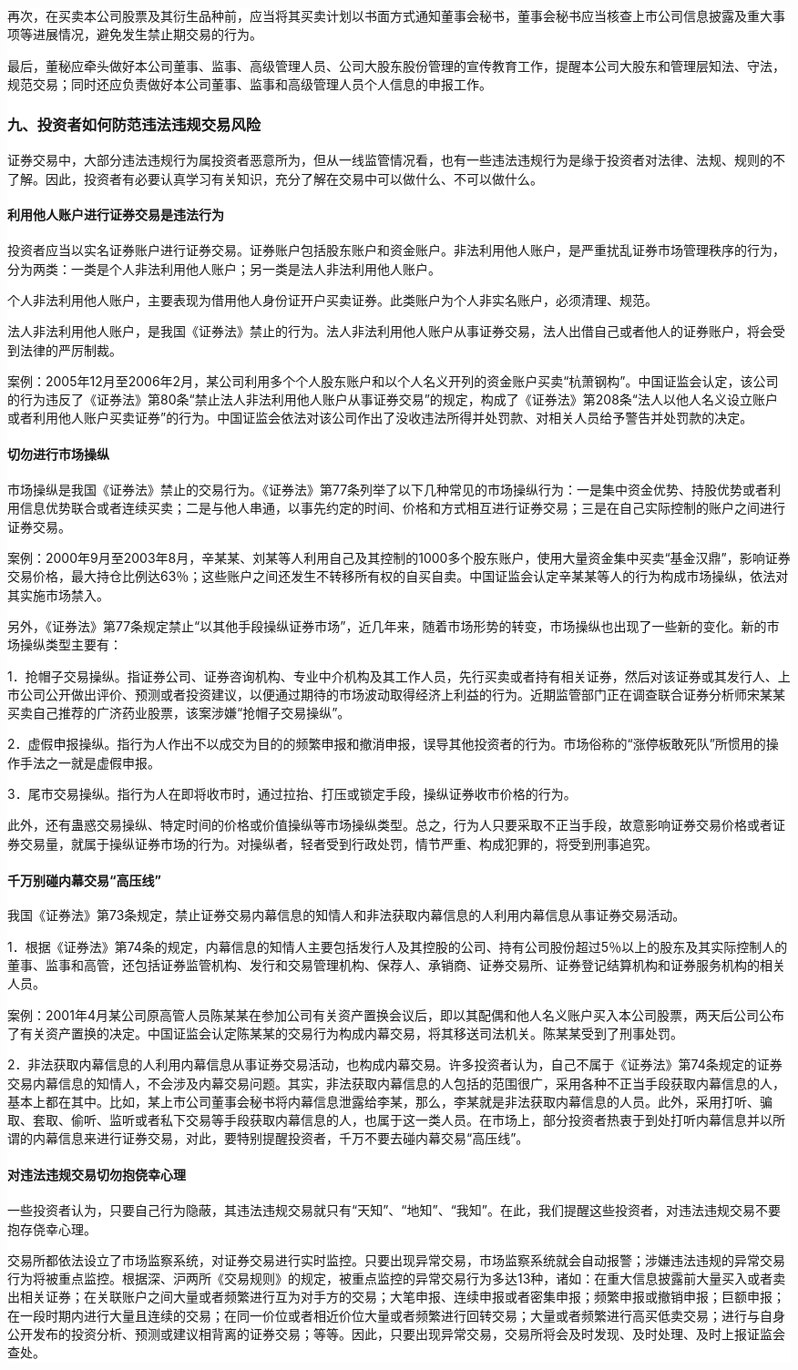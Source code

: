再次，在买卖本公司股票及其衍生品种前，应当将其买卖计划以书面方式通知董事会秘书，董事会秘书应当核查上市公司信息披露及重大事项等进展情况，避免发生禁止期交易的行为。

最后，董秘应牵头做好本公司董事、监事、高级管理人员、公司大股东股份管理的宣传教育工作，提醒本公司大股东和管理层知法、守法，规范交易；同时还应负责做好本公司董事、监事和高级管理人员个人信息的申报工作。

### 九、投资者如何防范违法违规交易风险

证券交易中，大部分违法违规行为属投资者恶意所为，但从一线监管情况看，也有一些违法违规行为是缘于投资者对法律、法规、规则的不了解。因此，投资者有必要认真学习有关知识，充分了解在交易中可以做什么、不可以做什么。

#### 利用他人账户进行证券交易是违法行为

投资者应当以实名证券账户进行证券交易。证券账户包括股东账户和资金账户。非法利用他人账户，是严重扰乱证券市场管理秩序的行为，分为两类：一类是个人非法利用他人账户；另一类是法人非法利用他人账户。

个人非法利用他人账户，主要表现为借用他人身份证开户买卖证券。此类账户为个人非实名账户，必须清理、规范。

法人非法利用他人账户，是我国《证券法》禁止的行为。法人非法利用他人账户从事证券交易，法人出借自己或者他人的证券账户，将会受到法律的严厉制裁。

案例：2005年12月至2006年2月，某公司利用多个个人股东账户和以个人名义开列的资金账户买卖“杭萧钢构”。中国证监会认定，该公司的行为违反了《证券法》第80条“禁止法人非法利用他人账户从事证券交易”的规定，构成了《证券法》第208条“法人以他人名义设立账户或者利用他人账户买卖证券”的行为。中国证监会依法对该公司作出了没收违法所得并处罚款、对相关人员给予警告并处罚款的决定。

#### 切勿进行市场操纵

市场操纵是我国《证券法》禁止的交易行为。《证券法》第77条列举了以下几种常见的市场操纵行为：一是集中资金优势、持股优势或者利用信息优势联合或者连续买卖；二是与他人串通，以事先约定的时间、价格和方式相互进行证券交易；三是在自己实际控制的账户之间进行证券交易。

案例：2000年9月至2003年8月，辛某某、刘某等人利用自己及其控制的1000多个股东账户，使用大量资金集中买卖“基金汉鼎”，影响证券交易价格，最大持仓比例达63％；这些账户之间还发生不转移所有权的自买自卖。中国证监会认定辛某某等人的行为构成市场操纵，依法对其实施市场禁入。

另外，《证券法》第77条规定禁止“以其他手段操纵证券市场”，近几年来，随着市场形势的转变，市场操纵也出现了一些新的变化。新的市场操纵类型主要有：

1．抢帽子交易操纵。指证券公司、证券咨询机构、专业中介机构及其工作人员，先行买卖或者持有相关证券，然后对该证券或其发行人、上市公司公开做出评价、预测或者投资建议，以便通过期待的市场波动取得经济上利益的行为。近期监管部门正在调查联合证券分析师宋某某买卖自己推荐的广济药业股票，该案涉嫌“抢帽子交易操纵”。

2．虚假申报操纵。指行为人作出不以成交为目的的频繁申报和撤消申报，误导其他投资者的行为。市场俗称的“涨停板敢死队”所惯用的操作手法之一就是虚假申报。

3．尾市交易操纵。指行为人在即将收市时，通过拉抬、打压或锁定手段，操纵证券收市价格的行为。

此外，还有蛊惑交易操纵、特定时间的价格或价值操纵等市场操纵类型。总之，行为人只要采取不正当手段，故意影响证券交易价格或者证券交易量，就属于操纵证券市场的行为。对操纵者，轻者受到行政处罚，情节严重、构成犯罪的，将受到刑事追究。

#### 千万别碰内幕交易“高压线”

我国《证券法》第73条规定，禁止证券交易内幕信息的知情人和非法获取内幕信息的人利用内幕信息从事证券交易活动。

1．根据《证券法》第74条的规定，内幕信息的知情人主要包括发行人及其控股的公司、持有公司股份超过5％以上的股东及其实际控制人的董事、监事和高管，还包括证券监管机构、发行和交易管理机构、保荐人、承销商、证券交易所、证券登记结算机构和证券服务机构的相关人员。

案例：2001年4月某公司原高管人员陈某某在参加公司有关资产置换会议后，即以其配偶和他人名义账户买入本公司股票，两天后公司公布了有关资产置换的决定。中国证监会认定陈某某的交易行为构成内幕交易，将其移送司法机关。陈某某受到了刑事处罚。

2．非法获取内幕信息的人利用内幕信息从事证券交易活动，也构成内幕交易。许多投资者认为，自己不属于《证券法》第74条规定的证券交易内幕信息的知情人，不会涉及内幕交易问题。其实，非法获取内幕信息的人包括的范围很广，采用各种不正当手段获取内幕信息的人，基本上都在其中。比如，某上市公司董事会秘书将内幕信息泄露给李某，那么，李某就是非法获取内幕信息的人员。此外，采用打听、骗取、套取、偷听、监听或者私下交易等手段获取内幕信息的人，也属于这一类人员。在市场上，部分投资者热衷于到处打听内幕信息并以所谓的内幕信息来进行证券交易，对此，要特别提醒投资者，千万不要去碰内幕交易“高压线”。

#### 对违法违规交易切勿抱侥幸心理

一些投资者认为，只要自己行为隐蔽，其违法违规交易就只有“天知”、“地知”、“我知”。在此，我们提醒这些投资者，对违法违规交易不要抱存侥幸心理。

交易所都依法设立了市场监察系统，对证券交易进行实时监控。只要出现异常交易，市场监察系统就会自动报警；涉嫌违法违规的异常交易行为将被重点监控。根据深、沪两所《交易规则》的规定，被重点监控的异常交易行为多达13种，诸如：在重大信息披露前大量买入或者卖出相关证券；在关联账户之间大量或者频繁进行互为对手方的交易；大笔申报、连续申报或者密集申报；频繁申报或撤销申报；巨额申报；在一段时期内进行大量且连续的交易；在同一价位或者相近价位大量或者频繁进行回转交易；大量或者频繁进行高买低卖交易；进行与自身公开发布的投资分析、预测或建议相背离的证券交易；等等。因此，只要出现异常交易，交易所将会及时发现、及时处理、及时上报证监会查处。
